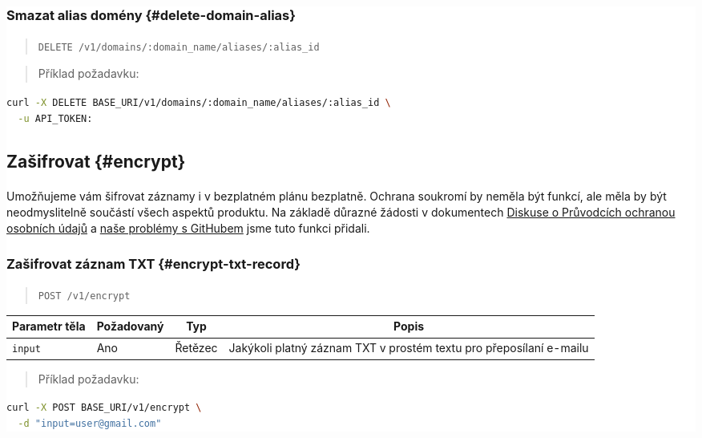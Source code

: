 ### Smazat alias domény {#delete-domain-alias}

> `DELETE /v1/domains/:domain_name/aliases/:alias_id`

> Příklad požadavku:

```sh
curl -X DELETE BASE_URI/v1/domains/:domain_name/aliases/:alias_id \
  -u API_TOKEN:
```

## Zašifrovat {#encrypt}

Umožňujeme vám šifrovat záznamy i v bezplatném plánu bezplatně. Ochrana soukromí by neměla být funkcí, ale měla by být neodmyslitelně součástí všech aspektů produktu. Na základě důrazné žádosti v dokumentech [Diskuse o Průvodcích ochranou osobních údajů](https://discuss.privacyguides.net/t/forward-email-email-provider/13370) a [naše problémy s GitHubem](https://github.com/forwardemail/forwardemail.net/issues/254) jsme tuto funkci přidali.

### Zašifrovat záznam TXT {#encrypt-txt-record}

> `POST /v1/encrypt`

| Parametr těla | Požadovaný | Typ | Popis |
| -------------- | -------- | ------ | -------------------------------------------- |
| `input` | Ano | Řetězec | Jakýkoli platný záznam TXT v prostém textu pro přeposílaní e-mailu |

> Příklad požadavku:

```sh
curl -X POST BASE_URI/v1/encrypt \
  -d "input=user@gmail.com"
```
